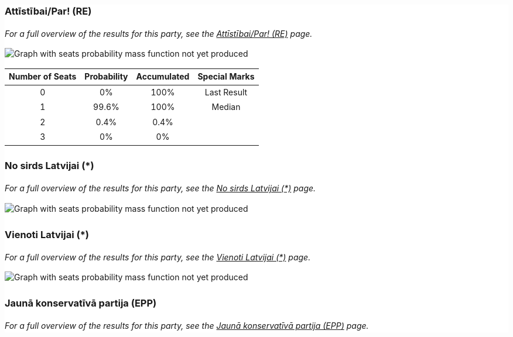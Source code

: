 ### Attīstībai/Par! (RE)

*For a full overview of the results for this party, see the [Attīstībai/Par! (RE)](party-attīstībaiparre.html) page.*

![Graph with seats probability mass function not yet produced](average-2020-08-31-seats-pmf-attīstībaiparre.png "Seats Probability Mass Function")

| Number of Seats | Probability | Accumulated | Special Marks |
|:---------------:|:-----------:|:-----------:|:-------------:|
| 0 | 0% | 100% | Last Result |
| 1 | 99.6% | 100% | Median |
| 2 | 0.4% | 0.4% |  |
| 3 | 0% | 0% |  |

### No sirds Latvijai (*)

*For a full overview of the results for this party, see the [No sirds Latvijai (*)](party-nosirdslatvijai.html) page.*

![Graph with seats probability mass function not yet produced](average-2020-08-31-seats-pmf-nosirdslatvijai.png "Seats Probability Mass Function")

### Vienoti Latvijai (*)

*For a full overview of the results for this party, see the [Vienoti Latvijai (*)](party-vienotilatvijai.html) page.*

![Graph with seats probability mass function not yet produced](average-2020-08-31-seats-pmf-vienotilatvijai.png "Seats Probability Mass Function")

### Jaunā konservatīvā partija (EPP)

*For a full overview of the results for this party, see the [Jaunā konservatīvā partija (EPP)](party-jaunākonservatīvāpartijaepp.html) page.*
